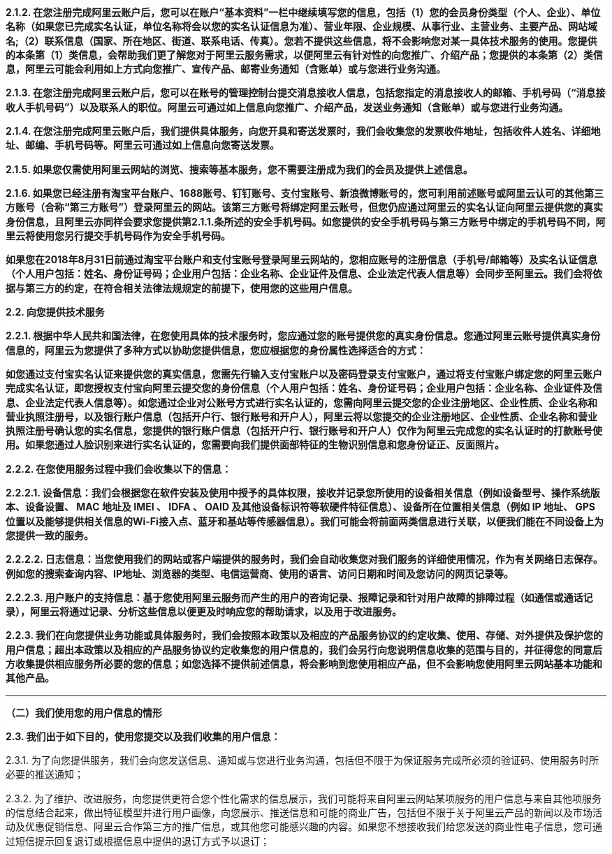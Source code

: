  **2.1.2.
在您注册完成阿里云账户后，您可以在账户“基本资料”一栏中继续填写您的信息，包括（1）您的会员身份类型（个人、企业）、单位名称（如果您已完成实名认证，单位名称将会以您的实名认证信息为准）、营业年限、企业规模、从事行业、主营业务、主要产品、网站域名;（2）联系信息（国家、所在地区、街道、联系电话、传真）。您若不提供这些信息，将不会影响您对某一具体技术服务的使用。您提供的本条第（1）类信息，会帮助我们更了解您对于阿里云服务需求，以便阿里云有针对性的向您推广、介绍产品；您提供的本条第（2）类信息，阿里云可能会利用如上方式向您推广、宣传产品、邮寄业务通知（含账单）或与您进行业务沟通。**

 **2.1.3.
在您注册完成阿里云账户后，您可以在账号的管理控制台提交消息接收人信息，包括您指定的消息接收人的邮箱、手机号码（“消息接收人手机号码”）以及联系人的职位。阿里云可通过如上信息向您推广、介绍产品，发送业务通知（含账单）或与您进行业务沟通。**

 **2.1.4.
在您注册完成阿里云账户后，我们提供具体服务，向您开具和寄送发票时，我们会收集您的发票收件地址，包括收件人姓名、详细地址、邮编、手机号码等。阿里云可通过如上信息向您寄送发票。**

 **2.1.5. 如果您仅需使用阿里云网站的浏览、搜索等基本服务，您不需要注册成为我们的会员及提供上述信息。**

 **2.1.6.
如果您已经注册有淘宝平台账户、1688账号、钉钉账号、支付宝账号、新浪微博账号的，您可利用前述账号或阿里云认可的其他第三方账号（合称“第三方账号”）登录阿里云的网站。该第三方账号将绑定阿里云账号，但您仍应通过阿里云的实名认证向阿里云提供您的真实身份信息，且阿里云亦同样会要求您提供第2.1.1.条所述的安全手机号码。如您提供的安全手机号码与第三方账号中绑定的手机号码不同，阿里云将使用您另行提交手机号码作为安全手机号码。**

**如果您在2018年8月31日前通过淘宝平台账户和支付宝账号登录阿里云网站的，您相应账号的注册信息（手机号/邮箱等）及实名认证信息（个人用户包括：姓名、身份证号码；企业用户包括：企业名称、企业证件及信息、企业法定代表人信息等）会同步至阿里云。我们会将依据与第三方的约定，在符合相关法律法规规定的前提下，使用您的这些用户信息。**

 **2.2. 向您提供技术服务**

 **2.2.1.
根据中华人民共和国法律，在您使用具体的技术服务时，您应通过您的账号提供您的真实身份信息。您通过阿里云账号提供真实身份信息的，阿里云为您提供了多种方式以协助您提供信息，您应根据您的身份属性选择适合的方式：**

**如您通过支付宝实名认证来提供您的真实信息，您需先行输入支付宝账户以及密码登录支付宝账户，通过将支付宝账户绑定您的阿里云账户完成实名认证，即您授权支付宝向阿里云提交您的身份信息（个人用户包括：姓名、身份证号码；企业用户包括：企业名称、企业证件及信息、企业法定代表人信息等）。如您通过企业对公账号方式进行实名认证的，您需向阿里云提交您的企业注册地区、企业性质、企业名称和营业执照注册号，以及银行账户信息（包括开户行、银行账号和开户人），阿里云将以您提交的企业注册地区、企业性质、企业名称和营业执照注册号确认您的实名信息，您提供的银行账户信息（包括开户行、银行账号和开户人）仅作为阿里云完成您的实名认证时的打款账号使用。如果您通过人脸识别来进行实名认证的，您需要向我们提供面部特征的生物识别信息和您身份证正、反面照片。**

 **2.2.2. 在您使用服务过程中我们会收集以下的信息：**

 **2.2.2.1. 设备信息：我们会根据您在软件安装及使用中授予的具体权限，接收并记录您所使用的设备相关信息（例如设备型号、操作系统版本、设备设置、
MAC 地址及 IMEI 、 IDFA 、 OAID 及其他设备标识符等软硬件特征信息）、设备所在位置相关信息（例如 IP 地址、 GPS
位置以及能够提供相关信息的Wi-Fi接入点、蓝牙和基站等传感器信息）。我们可能会将前面两类信息进行关联，以便我们能在不同设备上为您提供一致的服务。**

 **2.2.2.2.
日志信息：当您使用我们的网站或客户端提供的服务时，我们会自动收集您对我们服务的详细使用情况，作为有关网络日志保存。例如您的搜索查询内容、IP地址、浏览器的类型、电信运营商、使用的语言、访问日期和时间及您访问的网页记录等。**

 **2.2.2.3.
用户账户的支持信息：基于您使用阿里云服务而产生的用户的咨询记录、报障记录和针对用户故障的排障过程（如通信或通话记录），阿里云将通过记录、分析这些信息以便更及时响应您的帮助请求，以及用于改进服务。**

 **2.2.3.
我们在向您提供业务功能或具体服务时，我们会按照本政策以及相应的产品服务协议的约定收集、使用、存储、对外提供及保护您的用户信息；超出本政策以及相应的产品服务协议约定收集您的用户信息的，我们会另行向您说明信息收集的范围与目的，并征得您的同意后方收集提供相应服务所必要的您的信息；如您选择不提供前述信息，将会影响到您使用相应产品，但不会影响您使用阿里云网站基本功能和其他产品。**

 ****

**（二）我们使用您的用户信息的情形**

 **2.3. 我们出于如下目的，使用您提交以及我们收集的用户信息：**

2.3.1. 为了向您提供服务，我们会向您发送信息、通知或与您进行业务沟通，包括但不限于为保证服务完成所必须的验证码、使用服务时所必要的推送通知；

2.3.2.
为了维护、改进服务，向您提供更符合您个性化需求的信息展示，我们可能将来自阿里云网站某项服务的用户信息与来自其他项服务的信息结合起来，做出特征模型并进行用户画像，向您展示、推送信息和可能的商业广告，包括但不限于关于阿里云产品的新闻以及市场活动及优惠促销信息、阿里云合作第三方的推广信息，或其他您可能感兴趣的内容。如果您不想接收我们给您发送的商业性电子信息，您可通过短信提示回复退订或根据信息中提供的退订方式予以退订；
